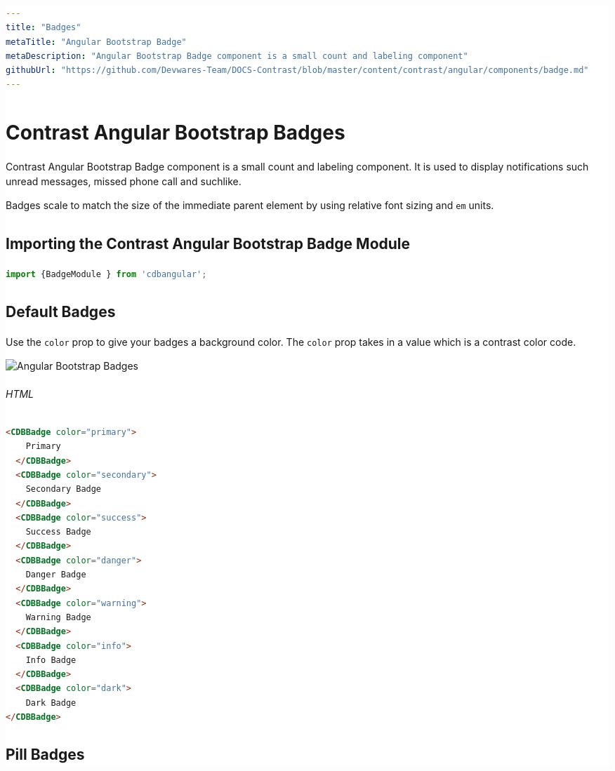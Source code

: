 ```yaml
---
title: "Badges"
metaTitle: "Angular Bootstrap Badge"
metaDescription: "Angular Bootstrap Badge component is a small count and labeling component"
githubUrl: "https://github.com/Devwares-Team/DOCS-Contrast/blob/master/content/contrast/angular/components/badge.md"
---
```

<ProAlertAngular />

# Contrast Angular Bootstrap Badges

Contrast Angular Bootstrap Badge component is a small count and labeling component. It is used to display notifications such unread messages, missed phone call and suchlike.

Badges scale to match the size of the immediate parent element by using relative font sizing and `em` units.

## Importing the Contrast Angular Bootstrap Badge Module

```ts
import {BadgeModule } from 'cdbangular';
```

## Default Badges 

Use the `color` prop to give your badges a background color. The `color` prop takes in a value which is a contrast color code.

![Angular Bootstrap Badges](./images/badgepill.png)

###### HTML
```html
<CDBBadge color="primary">
    Primary
  </CDBBadge>
  <CDBBadge color="secondary">
    Secondary Badge
  </CDBBadge>
  <CDBBadge color="success">
    Success Badge
  </CDBBadge>
  <CDBBadge color="danger">
    Danger Badge
  </CDBBadge>
  <CDBBadge color="warning">
    Warning Badge
  </CDBBadge>
  <CDBBadge color="info">
    Info Badge
  </CDBBadge>
  <CDBBadge color="dark">
    Dark Badge
</CDBBadge>
```
## Pill Badges
